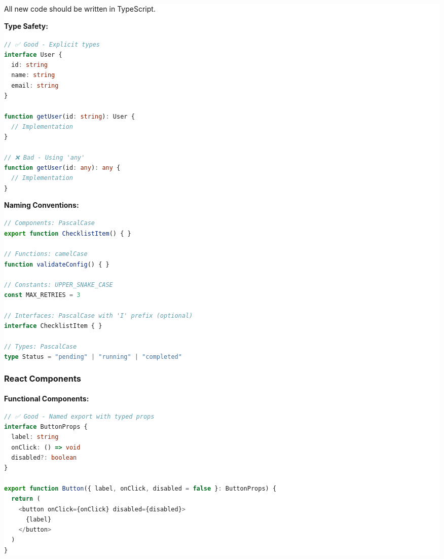 All new code should be written in TypeScript.

**Type Safety:**
```typescript
// ✅ Good - Explicit types
interface User {
  id: string
  name: string
  email: string
}

function getUser(id: string): User {
  // Implementation
}

// ❌ Bad - Using 'any'
function getUser(id: any): any {
  // Implementation
}
```

**Naming Conventions:**
```typescript
// Components: PascalCase
export function ChecklistItem() { }

// Functions: camelCase
function validateConfig() { }

// Constants: UPPER_SNAKE_CASE
const MAX_RETRIES = 3

// Interfaces: PascalCase with 'I' prefix (optional)
interface ChecklistItem { }

// Types: PascalCase
type Status = "pending" | "running" | "completed"
```

### React Components

**Functional Components:**
```typescript
// ✅ Good - Named export with typed props
interface ButtonProps {
  label: string
  onClick: () => void
  disabled?: boolean
}

export function Button({ label, onClick, disabled = false }: ButtonProps) {
  return (
    <button onClick={onClick} disabled={disabled}>
      {label}
    </button>
  )
}
```
